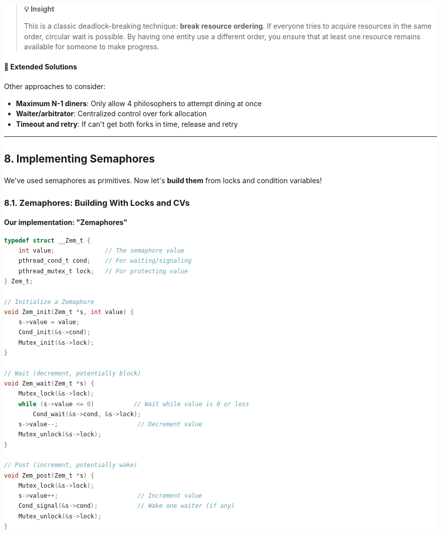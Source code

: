> **💡 Insight**
>
> This is a classic deadlock-breaking technique: **break resource ordering**. If everyone tries to acquire resources in the same order, circular wait is possible. By having one entity use a different order, you ensure that at least one resource remains available for someone to make progress.

#### 🎨 Extended Solutions

Other approaches to consider:
- **Maximum N-1 diners**: Only allow 4 philosophers to attempt dining at once
- **Waiter/arbitrator**: Centralized control over fork allocation
- **Timeout and retry**: If can't get both forks in time, release and retry

---

## 8. Implementing Semaphores

We've used semaphores as primitives. Now let's **build them** from locks and condition variables!

### 8.1. Zemaphores: Building With Locks and CVs

**Our implementation: "Zemaphores"**

```c
typedef struct __Zem_t {
    int value;              // The semaphore value
    pthread_cond_t cond;    // For waiting/signaling
    pthread_mutex_t lock;   // For protecting value
} Zem_t;

// Initialize a Zemaphore
void Zem_init(Zem_t *s, int value) {
    s->value = value;
    Cond_init(&s->cond);
    Mutex_init(&s->lock);
}

// Wait (decrement, potentially block)
void Zem_wait(Zem_t *s) {
    Mutex_lock(&s->lock);
    while (s->value <= 0)           // Wait while value is 0 or less
        Cond_wait(&s->cond, &s->lock);
    s->value--;                      // Decrement value
    Mutex_unlock(&s->lock);
}

// Post (increment, potentially wake)
void Zem_post(Zem_t *s) {
    Mutex_lock(&s->lock);
    s->value++;                      // Increment value
    Cond_signal(&s->cond);           // Wake one waiter (if any)
    Mutex_unlock(&s->lock);
}
```
